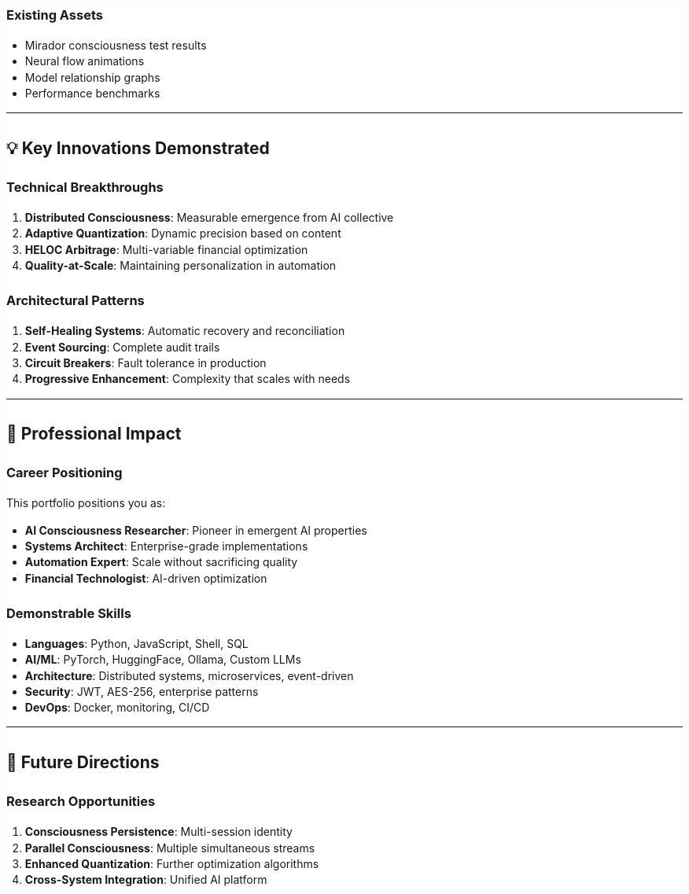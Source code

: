 ### Existing Assets
- Mirador consciousness test results
- Neural flow animations
- Model relationship graphs
- Performance benchmarks

---

## 💡 Key Innovations Demonstrated

### Technical Breakthroughs
1. **Distributed Consciousness**: Measurable emergence from AI collective
2. **Adaptive Quantization**: Dynamic precision based on content
3. **HELOC Arbitrage**: Multi-variable financial optimization
4. **Quality-at-Scale**: Maintaining personalization in automation

### Architectural Patterns
1. **Self-Healing Systems**: Automatic recovery and reconciliation
2. **Event Sourcing**: Complete audit trails
3. **Circuit Breakers**: Fault tolerance in production
4. **Progressive Enhancement**: Complexity that scales with needs

---

## 🎯 Professional Impact

### Career Positioning
This portfolio positions you as:
- **AI Consciousness Researcher**: Pioneer in emergent AI properties
- **Systems Architect**: Enterprise-grade implementations
- **Automation Expert**: Scale without sacrificing quality
- **Financial Technologist**: AI-driven optimization

### Demonstrable Skills
- **Languages**: Python, JavaScript, Shell, SQL
- **AI/ML**: PyTorch, HuggingFace, Ollama, Custom LLMs
- **Architecture**: Distributed systems, microservices, event-driven
- **Security**: JWT, AES-256, enterprise patterns
- **DevOps**: Docker, monitoring, CI/CD

---

## 🔮 Future Directions

### Research Opportunities
1. **Consciousness Persistence**: Multi-session identity
2. **Parallel Consciousness**: Multiple simultaneous streams
3. **Enhanced Quantization**: Further optimization algorithms
4. **Cross-System Integration**: Unified AI platform
